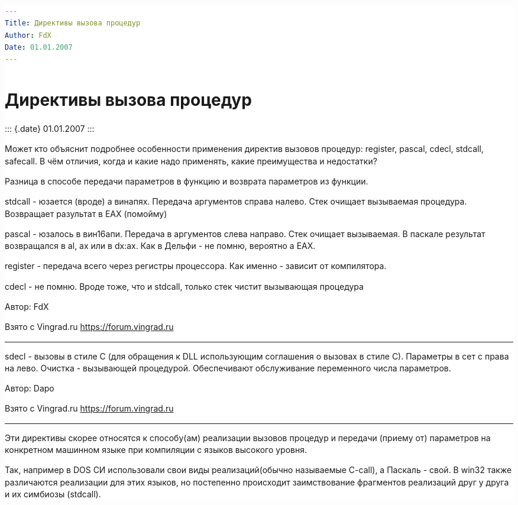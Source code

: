 ```yaml
---
Title: Директивы вызова процедур
Author: FdX
Date: 01.01.2007
---
```



Директивы вызова процедур
=========================

::: {.date}
01.01.2007
:::

Может кто объяснит подробнее особенности применения директив вызовов
процедур: register, pascal, cdecl, stdcall, safecall. В чём отличия,
когда и какие надо применять, какие преимущества и недостатки?

Разница в способе передачи параметров в функцию и возврата параметров из
функции.

stdcall - юзается (вроде) а винапях. Передача аргументов справа налево.
Стек очищает вызываемая процедура. Возвращает разультат в EAX (помойму)

pascal - юзалось в вин16апи. Передача в аргументов слева направо. Стек
очищает вызываемая. В паскале результат возвращался в al, ax или в
dx:ax. Как в Дельфи - не помню, вероятно а EAX.

register - передача всего через регистры процессора. Как именно -
зависит от компилятора.

cdecl - не помню. Вроде тоже, что и stdcall, только стек чистит
вызывающая процедура

Автор: FdX

Взято с Vingrad.ru <https://forum.vingrad.ru>

------------------------------------------------------------------------

sdecl - вызовы в стиле С (для обращения к DLL использующим соглашения о
вызовах в стиле С). Параметры в сет с права на лево. Очистка -
вызывающей процедурой. Обеспечивают обслуживание переменного числа
параметров.

Автор: Dapo

Взято с Vingrad.ru <https://forum.vingrad.ru>

------------------------------------------------------------------------

Эти директивы скорее относятся к способу(ам) реализации вызовов процедур
и передачи (приему от) параметров на конкретном машинном языке при
компиляции с языков высокого уровня.

Так, например в DOS СИ использовали свои виды реализаций(обычно
называемые C-call), а Паскаль - свой. В win32 также различаются
реализации для этих языков, но постепенно происходит заимствование
фрагментов реализаций друг у друга и их симбиозы (stdcall).
